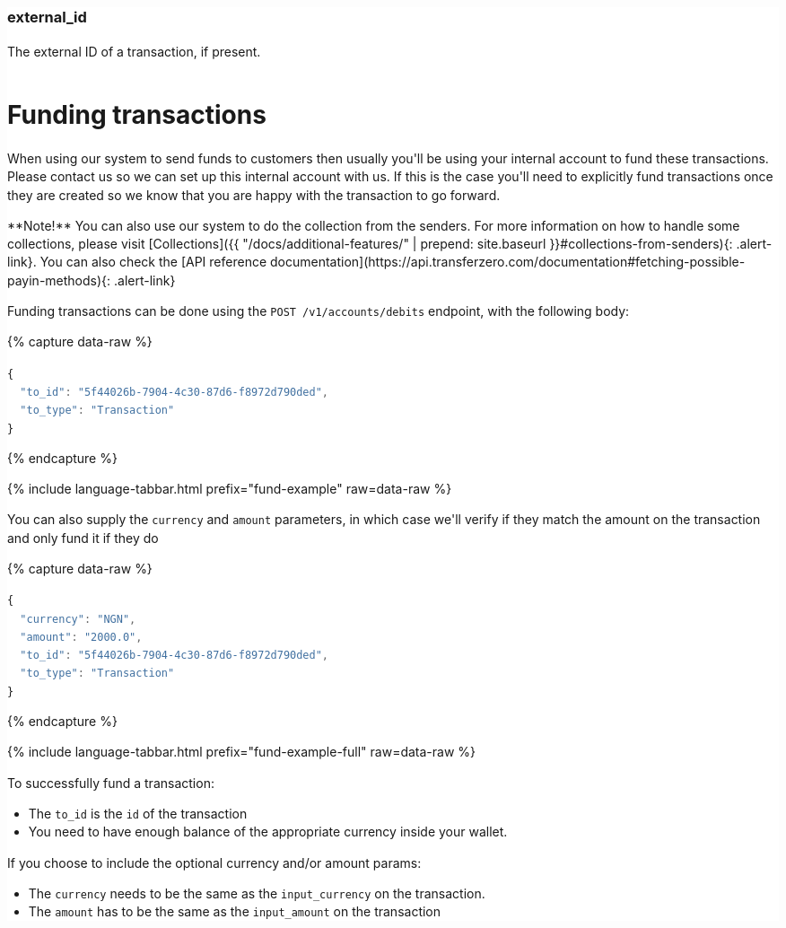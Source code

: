 ### external_id

The external ID of a transaction, if present.

# Funding transactions

When using our system to send funds to customers then usually you'll be using your internal account to fund these transactions. Please contact us so we can set up this internal account with us. If this is the case you'll need to explicitly fund transactions once they are created so we know that you are happy with the transaction to go forward.

<div class="alert alert-info" markdown="1">
**Note!** You can also use our system to do the collection from the senders. For more information on how to handle some collections, please visit [Collections]({{ "/docs/additional-features/" | prepend: site.baseurl }}#collections-from-senders){: .alert-link}. You can also check the [API reference documentation](https://api.transferzero.com/documentation#fetching-possible-payin-methods){: .alert-link}
</div>

Funding transactions can be done using the `POST /v1/accounts/debits` endpoint, with the following body:

{% capture data-raw %}
```javascript
{
  "to_id": "5f44026b-7904-4c30-87d6-f8972d790ded",
  "to_type": "Transaction"
}
```
{% endcapture %}

{% include language-tabbar.html prefix="fund-example" raw=data-raw %}

You can also supply the `currency` and `amount` parameters, in which case we'll verify if they match the amount on the transaction and only fund it if they do

{% capture data-raw %}
```javascript
{
  "currency": "NGN",
  "amount": "2000.0",
  "to_id": "5f44026b-7904-4c30-87d6-f8972d790ded",
  "to_type": "Transaction"
}
```
{% endcapture %}

{% include language-tabbar.html prefix="fund-example-full" raw=data-raw %}

To successfully fund a transaction:
* The `to_id` is the `id` of the transaction
* You need to have enough balance of the appropriate currency inside your wallet.

If you choose to include the optional currency and/or amount params:
* The `currency` needs to be the same as the `input_currency` on the transaction.
* The `amount` has to be the same as the `input_amount` on the transaction
